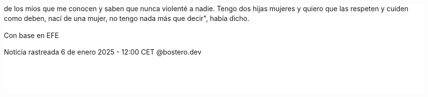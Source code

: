de los míos que me conocen y saben que nunca violenté a nadie. Tengo dos hijas mujeres y quiero que las respeten y cuiden como deben, nací de una mujer, no tengo nada más que decir", había dicho.</p><p>Con base en EFE</p><div class='info_rastreador text-muted'><p class='text-muted post-date-font mt-3 mb-2'>Noticia rastreada 6 de enero  2025  -  12:00 CET @bostero.dev</p></div>
<div style='height: 60px;'></div>
</html>

